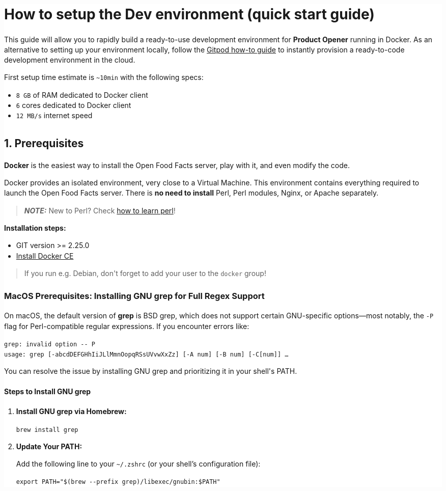 # How to setup the Dev environment (quick start guide)

This guide will allow you to rapidly build a ready-to-use development environment for **Product Opener** running in Docker.
As an alternative to setting up your environment locally, follow the [Gitpod how-to guide](how-to-use-gitpod.md)
to instantly provision a ready-to-code development environment in the cloud.

First setup time estimate is `~10min` with the following specs:
* `8 GB` of RAM dedicated to Docker client
* `6` cores dedicated to Docker client
* `12 MB/s` internet speed

## 1. Prerequisites

**Docker** is the easiest way to install the Open Food Facts server, play with it, and even modify the code.

Docker provides an isolated environment, very close to a Virtual Machine. This environment contains everything required to launch the Open Food Facts server. There is **no need to install** Perl, Perl modules, Nginx, or Apache separately.

> **_NOTE:_**  New to Perl? Check [how to learn perl](how-to-learn-perl.md)!

**Installation steps:**
- GIT version >= 2.25.0
- [Install Docker CE](https://docs.docker.com/engine/install/)
> If you run e.g. Debian, don't forget to add your user to the `docker` group!  

### MacOS Prerequisites: Installing GNU grep for Full Regex Support

On macOS, the default version of **grep** is BSD grep, which does not support certain GNU-specific options—most notably, the `-P` flag for Perl-compatible regular expressions. If you encounter errors like:

```console
grep: invalid option -- P
usage: grep [-abcdDEFGHhIiJLlMmnOopqRSsUVvwXxZz] [-A num] [-B num] [-C[num]] …
```

You can resolve the issue by installing GNU grep and prioritizing it in your shell's PATH.

#### Steps to Install GNU grep

1. **Install GNU grep via Homebrew:**

   ```console
   brew install grep
   ```

2. **Update Your PATH:**

   Add the following line to your `~/.zshrc` (or your shell’s configuration file):

   ```console
   export PATH="$(brew --prefix grep)/libexec/gnubin:$PATH"
   ```
